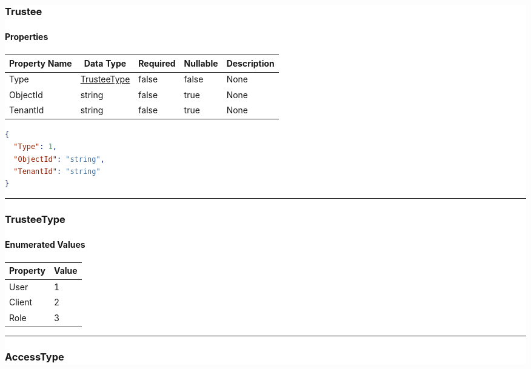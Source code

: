 
### Trustee

<a id="schematrustee"></a>
<a id="schema_Trustee"></a>
<a id="tocStrustee"></a>
<a id="tocstrustee"></a>

<h4>Properties</h4>

|Property Name|Data Type|Required|Nullable|Description|
|---|---|---|---|---|
|Type|[TrusteeType](#schematrusteetype)|false|false|None|
|ObjectId|string|false|true|None|
|TenantId|string|false|true|None|

```json
{
  "Type": 1,
  "ObjectId": "string",
  "TenantId": "string"
}

```

---

### TrusteeType

<a id="schematrusteetype"></a>
<a id="schema_TrusteeType"></a>
<a id="tocStrusteetype"></a>
<a id="tocstrusteetype"></a>

<h4>Enumerated Values</h4>

|Property|Value|
|---|---|
|User|1|
|Client|2|
|Role|3|

---

### AccessType

<a id="schemaaccesstype"></a>
<a id="schema_AccessType"></a>
<a id="tocSaccesstype"></a>
<a id="tocsaccesstype"></a>
